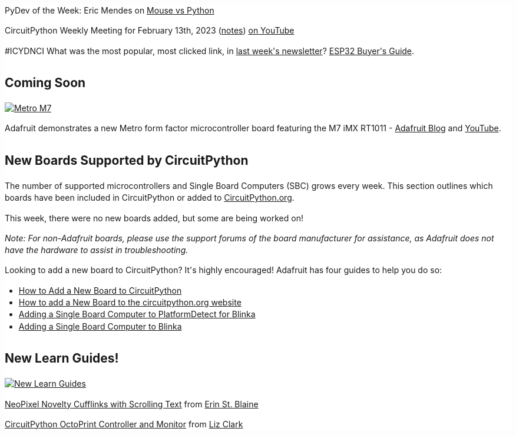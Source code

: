 PyDev of the Week: Eric Mendes on [Mouse vs Python](https://www.blog.pythonlibrary.org/2023/02/13/pydev-of-the-week-eric-mendes/)

CircuitPython Weekly Meeting for February 13th, 2023 ([notes](https://github.com/adafruit/adafruit-circuitpython-weekly-meeting/blob/main/2023/2023-02-13.md)) [on YouTube](https://youtu.be/2aX0ltEVeMo)

#ICYDNCI What was the most popular, most clicked link, in [last week's newsletter](https://www.adafruitdaily.com/2023/02/07/python-on-microcontrollers-newsletter-circuitpython-8-0-0-released-and-much-more-circuitpython-python-micropython-thepsf-raspberry_pi/)? [ESP32 Buyer's Guide](https://eitherway.io/posts/esp32-buyers-guide/).

## Coming Soon

[![Metro M7](../assets/20230214/20230214m7.jpg)](https://blog.adafruit.com/2023/02/04/one-step-closer-to-metro-m7-feat-imx-rt1011-and-esp32/)

Adafruit demonstrates a new Metro form factor microcontroller board featuring the M7 iMX RT1011 - [Adafruit Blog](https://blog.adafruit.com/2023/02/04/one-step-closer-to-metro-m7-feat-imx-rt1011-and-esp32/) and [YouTube](https://youtu.be/P9lVNQ0NoBM).

## New Boards Supported by CircuitPython

The number of supported microcontrollers and Single Board Computers (SBC) grows every week. This section outlines which boards have been included in CircuitPython or added to [CircuitPython.org](https://circuitpython.org/).

This week, there were no new boards added, but some are being worked on!

*Note: For non-Adafruit boards, please use the support forums of the board manufacturer for assistance, as Adafruit does not have the hardware to assist in troubleshooting.*

Looking to add a new board to CircuitPython? It's highly encouraged! Adafruit has four guides to help you do so:

- [How to Add a New Board to CircuitPython](https://learn.adafruit.com/how-to-add-a-new-board-to-circuitpython/overview)
- [How to add a New Board to the circuitpython.org website](https://learn.adafruit.com/how-to-add-a-new-board-to-the-circuitpython-org-website)
- [Adding a Single Board Computer to PlatformDetect for Blinka](https://learn.adafruit.com/adding-a-single-board-computer-to-platformdetect-for-blinka)
- [Adding a Single Board Computer to Blinka](https://learn.adafruit.com/adding-a-single-board-computer-to-blinka)

## New Learn Guides!

[![New Learn Guides](../assets/20230214/20230214learn.gif)](https://learn.adafruit.com/guides/latest)

[NeoPixel Novelty Cufflinks with Scrolling Text](https://learn.adafruit.com/neopixel-novelty-cufflinks-with-scrolling-text) from [Erin St. Blaine](https://learn.adafruit.com/u/firepixie)

[CircuitPython OctoPrint Controller and Monitor](https://learn.adafruit.com/circuitpython-octoprint-controller-and-monitor) from [Liz Clark](https://learn.adafruit.com/u/BlitzCityDIY)
